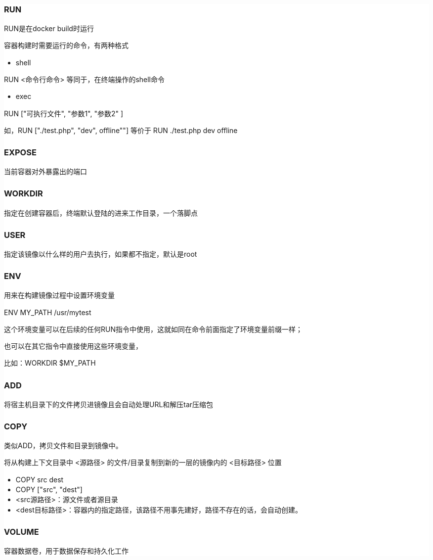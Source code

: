 ### RUN

RUN是在docker build时运行

容器构建时需要运行的命令，有两种格式

- shell

RUN <命令行命令>	等同于，在终端操作的shell命令

- exec

RUN ["可执行文件", "参数1", "参数2" ]

如，RUN ["./test.php", "dev", offline""] 等价于 RUN ./test.php dev offline

### EXPOSE

当前容器对外暴露出的端口

### WORKDIR

指定在创建容器后，终端默认登陆的进来工作目录，一个落脚点

### USER

指定该镜像以什么样的用户去执行，如果都不指定，默认是root

### ENV

用来在构建镜像过程中设置环境变量

ENV MY_PATH /usr/mytest

这个环境变量可以在后续的任何RUN指令中使用，这就如同在命令前面指定了环境变量前缀一样；

也可以在其它指令中直接使用这些环境变量，

比如：WORKDIR $MY_PATH

### ADD

将宿主机目录下的文件拷贝进镜像且会自动处理URL和解压tar压缩包

### COPY

类似ADD，拷贝文件和目录到镜像中。

将从构建上下文目录中 <源路径> 的文件/目录复制到新的一层的镜像内的 <目标路径> 位置

- COPY src dest
- COPY ["src", "dest"]
- <src源路径>：源文件或者源目录
- <dest目标路径>：容器内的指定路径，该路径不用事先建好，路径不存在的话，会自动创建。

### VOLUME

容器数据卷，用于数据保存和持久化工作
